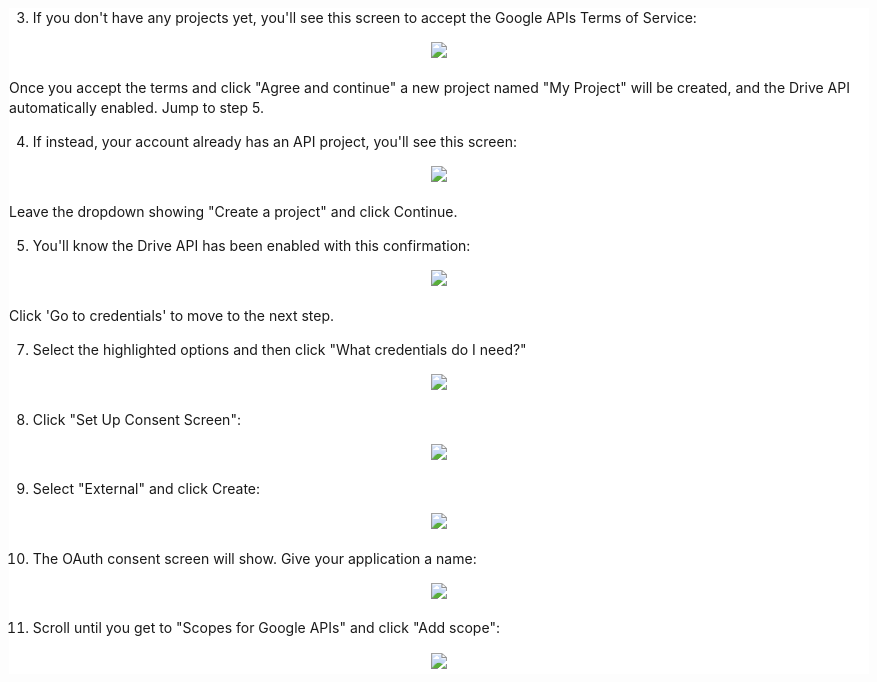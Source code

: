 3. If you don't have any projects yet, you'll see this screen to accept the Google APIs Terms of Service:

<p align="center">
<img src="https://user-images.githubusercontent.com/11004787/78420257-2c16ff80-7699-11ea-83bb-e917e0c6aade.png" width="60%">
</p>

Once you accept the terms and click "Agree and continue" a new project named "My Project" will be created, and the Drive API automatically enabled. Jump to step 5.

4. If instead, your account already has an API project, you'll see this screen:

<p align="center">
<img src="https://user-images.githubusercontent.com/11004787/78419911-210ea000-7696-11ea-8f40-d19145977587.png" width="60%">
</p>

Leave the dropdown showing "Create a project" and click Continue.

5. You'll know the Drive API has been enabled with this confirmation:

<p align="center">
<img src="https://user-images.githubusercontent.com/11004787/78419879-c7a67100-7695-11ea-94a1-70039b5012d3.png" width="60%">
 </p>

Click 'Go to credentials' to move to the next step.

7. Select the highlighted options and then click "What credentials do I need?"

<p align="center">
<img src="https://user-images.githubusercontent.com/11004787/78466992-6214bc00-774b-11ea-9e02-5c26ba3aa565.png" width="60%">
</p>

8. Click "Set Up Consent Screen":

<p align="center">
<img src="https://user-images.githubusercontent.com/11004787/78467008-ac963880-774b-11ea-8513-db358725beee.png" width="50%">
</p>

9. Select "External" and click Create:

<p align="center">
<img src="https://user-images.githubusercontent.com/11004787/78467029-d8192300-774b-11ea-83d6-0b8ce9eb6c23.png" width="60%">
</p>

10. The OAuth consent screen will show. Give your application a name:

<p align="center">
<img src="https://user-images.githubusercontent.com/11004787/78467049-1ca4be80-774c-11ea-8f7d-b66249936d98.png" width="60%">
</p>


11. Scroll until you get to "Scopes for Google APIs" and click "Add scope":

<p align="center">
<img src="https://user-images.githubusercontent.com/11004787/78467066-41009b00-774c-11ea-9e2a-26c0d7e324f9.png" width="60%">
</p>
